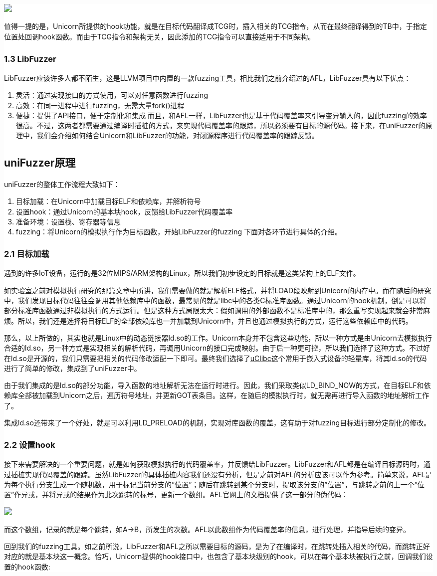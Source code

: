 [![](https://p5.ssl.qhimg.com/dm/1024_498_/t01e95f3b7c43ce6537.png)](https://p5.ssl.qhimg.com/dm/1024_498_/t01e95f3b7c43ce6537.png)

值得一提的是，Unicorn所提供的hook功能，就是在目标代码翻译成TCG时，插入相关的TCG指令，从而在最终翻译得到的TB中，于指定位置处回调hook函数。而由于TCG指令和架构无关，因此添加的TCG指令可以直接适用于不同架构。

### 1.3 LibFuzzer

LibFuzzer应该许多人都不陌生，这是LLVM项目中内置的一款fuzzing工具，相比我们之前介绍过的AFL，LibFuzzer具有以下优点：
1. 灵活：通过实现接口的方式使用，可以对任意函数进行fuzzing
1. 高效：在同一进程中进行fuzzing，无需大量fork()进程
1. 便捷：提供了API接口，便于定制化和集成
而且，和AFL一样，LibFuzzer也是基于代码覆盖率来引导变异输入的，因此fuzzing的效率很高。不过，这两者都需要通过编译时插桩的方式，来实现代码覆盖率的跟踪，所以必须要有目标的源代码。接下来，在uniFuzzer的原理中，我们会介绍如何结合Unicorn和LibFuzzer的功能，对闭源程序进行代码覆盖率的跟踪反馈。



## uniFuzzer原理

uniFuzzer的整体工作流程大致如下：
1. 目标加载：在Unicorn中加载目标ELF和依赖库，并解析符号
1. 设置hook：通过Unicorn的基本块hook，反馈给LibFuzzer代码覆盖率
1. 准备环境：设置栈、寄存器等信息
1. fuzzing：将Unicorn的模拟执行作为目标函数，开始LibFuzzer的fuzzing
下面对各环节进行具体的介绍。

### 2.1 目标加载

遇到的许多IoT设备，运行的是32位MIPS/ARM架构的Linux，所以我们初步设定的目标就是这类架构上的ELF文件。

如实验室之前对模拟执行研究的那篇文章中所讲，我们需要做的就是解析ELF格式，并将LOAD段映射到Unicorn的内存中。而在随后的研究中，我们发现目标代码往往会调用其他依赖库中的函数，最常见的就是libc中的各类C标准库函数。通过Unicorn的hook机制，倒是可以将部分标准库函数通过非模拟执行的方式运行。但是这种方式局限太大：假如调用的外部函数不是标准库中的，那么重写实现起来就会非常麻烦。所以，我们还是选择将目标ELF的全部依赖库也一并加载到Unicorn中，并且也通过模拟执行的方式，运行这些依赖库中的代码。

那么，以上所做的，其实也就是Linux中的动态链接器ld.so的工作。Unicorn本身并不包含这些功能，所以一种方式是由Unicorn去模拟执行合适的ld.so，另一种方式是实现相关的解析代码，再调用Unicorn的接口完成映射。由于后一种更可控，所以我们选择了这种方式。不过好在ld.so是开源的，我们只需要把相关的代码修改适配一下即可。最终我们选择了[uClibc](https://www.uclibc.org/)这个常用于嵌入式设备的轻量库，将其ld.so的代码进行了简单的修改，集成到了uniFuzzer中。

由于我们集成的是ld.so的部分功能，导入函数的地址解析无法在运行时进行。因此，我们采取类似LD_BIND_NOW的方式，在目标ELF和依赖库全部被加载到Unicorn之后，遍历符号地址，并更新GOT表条目。这样，在随后的模拟执行时，就无需再进行导入函数的地址解析工作了。

集成ld.so还带来了一个好处，就是可以利用LD_PRELOAD的机制，实现对库函数的覆盖，这有助于对fuzzing目标进行部分定制化的修改。

### 2.2 设置hook

接下来需要解决的一个重要问题，就是如何获取模拟执行的代码覆盖率，并反馈给LibFuzzer。LibFuzzer和AFL都是在编译目标源码时，通过插桩实现代码覆盖的跟踪。虽然LibFuzzer的具体插桩内容我们还没有分析，但是之前对[AFL的分析](https://rk700.github.io/2017/12/28/afl-internals/)应该可以作为参考。简单来说，AFL是为每个执行分支生成一个随机数，用于标记当前分支的”位置”；随后在跳转到某个分支时，提取该分支的”位置”，与跳转之前的上一个”位置”作异或，并将异或的结果作为此次跳转的标号，更新一个数组。AFL官网上的文档提供了这一部分的伪代码：

[![](https://p4.ssl.qhimg.com/dm/1024_190_/t01afdc342982362dab.png)](https://p4.ssl.qhimg.com/dm/1024_190_/t01afdc342982362dab.png)

而这个数组，记录的就是每个跳转，如A-&gt;B，所发生的次数。AFL以此数组作为代码覆盖率的信息，进行处理，并指导后续的变异。

回到我们的fuzzing工具。如之前所说，LibFuzzer和AFL之所以需要目标的源码，是为了在编译时，在跳转处插入相关的代码，而跳转正好对应的就是基本块这一概念。恰巧，Unicorn提供的hook接口中，也包含了基本块级别的hook，可以在每个基本块被执行之前，回调我们设置的hook函数:
